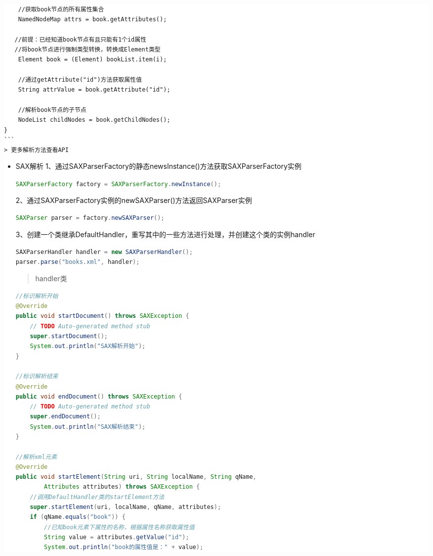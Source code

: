         //获取book节点的所有属性集合
        NamedNodeMap attrs = book.getAttributes();

       //前提：已经知道book节点有且只能有1个id属性
	   //将book节点进行强制类型转换，转换成Element类型
        Element book = (Element) bookList.item(i);

        //通过getAttribute("id")方法获取属性值
        String attrValue = book.getAttribute("id");
        
        //解析book节点的子节点
        NodeList childNodes = book.getChildNodes();
    }
    ```
    > 更多解析方法查看API

- SAX解析
    1、通过SAXParserFactory的静态newsInstance()方法获取SAXParserFactory实例
    ```java
    SAXParserFactory factory = SAXParserFactory.newInstance();
    ```
    2、通过SAXParserFactory实例的newSAXParser()方法返回SAXParser实例
    ```java
    SAXParser parser = factory.newSAXParser();
    ```
    3、创建一个类继承DefaultHandler，重写其中的一些方法进行处理，并创建这个类的实例handler
    ```java
    SAXParserHandler handler = new SAXParserHandler();
	parser.parse("books.xml", handler);
    ```
    > handler类
    ```java
    //标识解析开始
	@Override
	public void startDocument() throws SAXException {
		// TODO Auto-generated method stub
		super.startDocument();
		System.out.println("SAX解析开始");
	}

    //标识解析结束
    @Override
	public void endDocument() throws SAXException {
		// TODO Auto-generated method stub
		super.endDocument();
		System.out.println("SAX解析结束");
	}

    //解析xml元素
    @Override
	public void startElement(String uri, String localName, String qName,
			Attributes attributes) throws SAXException {
		//调用DefaultHandler类的startElement方法
		super.startElement(uri, localName, qName, attributes);
		if (qName.equals("book")) {
			//已知book元素下属性的名称，根据属性名称获取属性值
			String value = attributes.getValue("id");
			System.out.println("book的属性值是：" + value);
